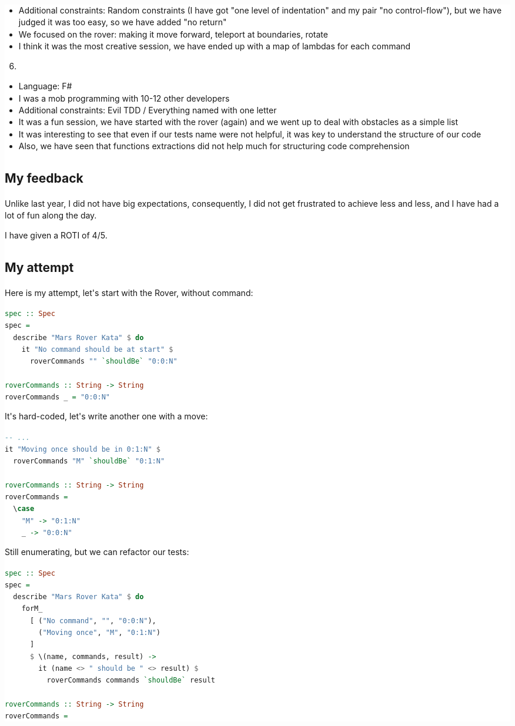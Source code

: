   * Additional constraints: Random constraints (I have got "one level of indentation" and my pair "no control-flow"), but we have judged it was too easy, so we have added "no return"
  * We focused on the rover: making it move forward, teleport at boundaries, rotate
  * I think it was the most creative session, we have ended up with a map of lambdas for each command
6.
  * Language: F#
  * I was a mob programming with 10-12 other developers
  * Additional constraints: Evil TDD / Everything named with one letter
  * It was a fun session, we have started with the rover (again) and we went up to deal with obstacles as a simple list
  * It was interesting to see that even if our tests name were not helpful, it was key to understand the structure of our code
  * Also, we have seen that functions extractions did not help much for structuring code comprehension

## My feedback

Unlike last year, I did not have big expectations, consequently, I did not get
frustrated to achieve less and less, and I have had a lot of fun along the day.

I have given a ROTI of 4/5.

## My attempt

Here is my attempt, let's start with the Rover, without command:

```haskell
spec :: Spec
spec =
  describe "Mars Rover Kata" $ do
    it "No command should be at start" $
      roverCommands "" `shouldBe` "0:0:N"

roverCommands :: String -> String
roverCommands _ = "0:0:N"
```

It's hard-coded, let's write another one with a move:

```haskell
-- ...
it "Moving once should be in 0:1:N" $
  roverCommands "M" `shouldBe` "0:1:N"

roverCommands :: String -> String
roverCommands =
  \case
    "M" -> "0:1:N"
    _ -> "0:0:N"
```

Still enumerating, but we can refactor our tests:

```haskell
spec :: Spec
spec =
  describe "Mars Rover Kata" $ do
    forM_
      [ ("No command", "", "0:0:N"),
        ("Moving once", "M", "0:1:N")
      ]
      $ \(name, commands, result) ->
        it (name <> " should be " <> result) $
          roverCommands commands `shouldBe` result

roverCommands :: String -> String
roverCommands =
```